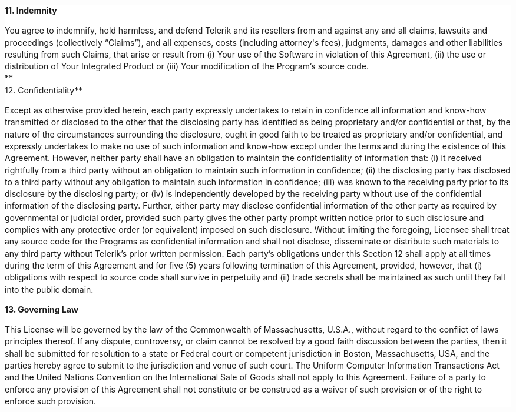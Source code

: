 **11. Indemnity**  
  
You agree to indemnify, hold harmless, and defend Telerik and its
resellers from and against any and all claims, lawsuits and proceedings
(collectively “Claims”), and all expenses, costs (including attorney's
fees), judgments, damages and other liabilities resulting from such
Claims, that arise or result from (i) Your use of the Software in
violation of this Agreement, (ii) the use or distribution of Your
Integrated Product or (iii) Your modification of the Program’s source
code.  
**  
12. Confidentiality**  
  
Except as otherwise provided herein, each party expressly undertakes to
retain in confidence all information and know-how transmitted or
disclosed to the other that the disclosing party has identified as being
proprietary and/or confidential or that, by the nature of the
circumstances surrounding the disclosure, ought in good faith to be
treated as proprietary and/or confidential, and expressly undertakes to
make no use of such information and know-how except under the terms and
during the existence of this Agreement. However, neither party shall
have an obligation to maintain the confidentiality of information that:
(i) it received rightfully from a third party without an obligation to
maintain such information in confidence; (ii) the disclosing party has
disclosed to a third party without any obligation to maintain such
information in confidence; (iii) was known to the receiving party prior
to its disclosure by the disclosing party; or (iv) is independently
developed by the receiving party without use of the confidential
information of the disclosing party. Further, either party may disclose
confidential information of the other party as required by governmental
or judicial order, provided such party gives the other party prompt
written notice prior to such disclosure and complies with any protective
order (or equivalent) imposed on such disclosure. Without limiting the
foregoing, Licensee shall treat any source code for the Programs as
confidential information and shall not disclose, disseminate or
distribute such materials to any third party without Telerik’s prior
written permission. Each party’s obligations under this Section 12 shall
apply at all times during the term of this Agreement and for five (5)
years following termination of this Agreement, provided, however, that
(i) obligations with respect to source code shall survive in perpetuity
and (ii) trade secrets shall be maintained as such until they fall into
the public domain.  
  
**13. Governing Law**  
  
This License will be governed by the law of the Commonwealth of
Massachusetts, U.S.A., without regard to the conflict of laws principles
thereof. If any dispute, controversy, or claim cannot be resolved by a
good faith discussion between the parties, then it shall be submitted
for resolution to a state or Federal court or competent jurisdiction in
Boston, Massachusetts, USA, and the parties hereby agree to submit to
the jurisdiction and venue of such court. The Uniform Computer
Information Transactions Act and the United Nations Convention on the
International Sale of Goods shall not apply to this Agreement. Failure
of a party to enforce any provision of this Agreement shall not
constitute or be construed as a waiver of such provision or of the right
to enforce such provision.  
  